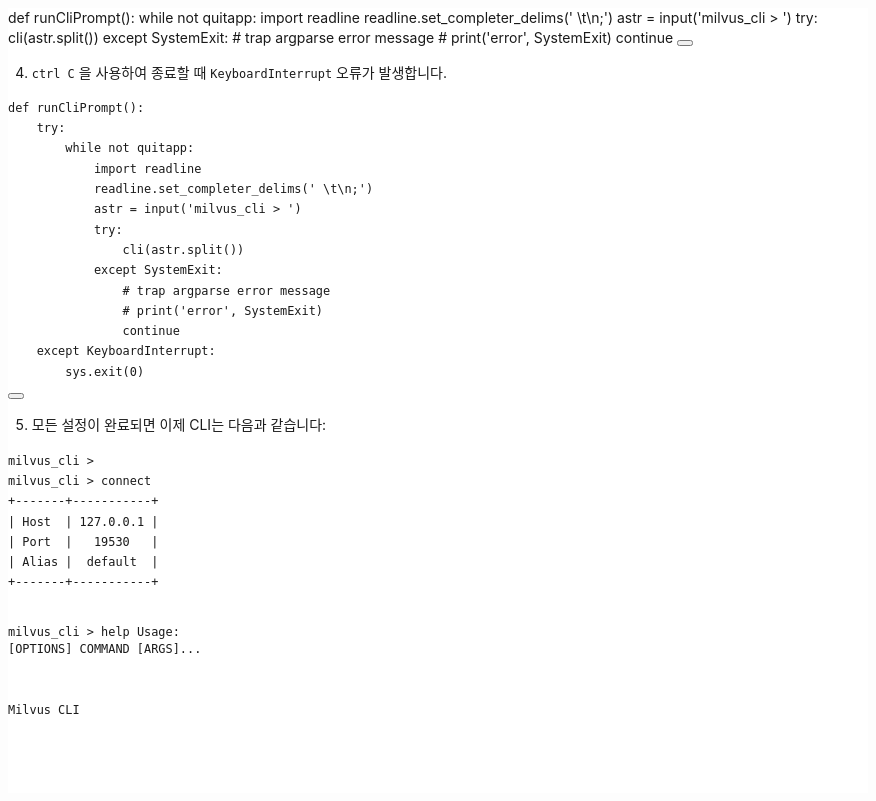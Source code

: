 
<span class="hljs-keyword">def</span> <span class="hljs-title function_">runCliPrompt</span>():
    <span class="hljs-keyword">while</span> <span class="hljs-keyword">not</span> quitapp:
            <span class="hljs-keyword">import</span> readline
        readline.set_completer_delims(<span class="hljs-string">&#x27; \t\n;&#x27;</span>)
        astr = <span class="hljs-built_in">input</span>(<span class="hljs-string">&#x27;milvus_cli &gt; &#x27;</span>)
        <span class="hljs-keyword">try</span>:
            cli(astr.split())
        <span class="hljs-keyword">except</span> SystemExit:
            <span class="hljs-comment"># trap argparse error message</span>
            <span class="hljs-comment"># print(&#x27;error&#x27;, SystemExit)</span>
            <span class="hljs-keyword">continue</span>
<button class="copy-code-btn"></button></code></pre>
<ol start="4">
<li><code translate="no">ctrl C</code> 을 사용하여 종료할 때 <code translate="no">KeyboardInterrupt</code> 오류가 발생합니다.</li>
</ol>
<pre><code translate="no" class="language-python"><span class="hljs-keyword">def</span> <span class="hljs-title function_">runCliPrompt</span>():
    <span class="hljs-keyword">try</span>:
        <span class="hljs-keyword">while</span> <span class="hljs-keyword">not</span> quitapp:
            <span class="hljs-keyword">import</span> readline
            readline.set_completer_delims(<span class="hljs-string">&#x27; \t\n;&#x27;</span>)
            astr = <span class="hljs-built_in">input</span>(<span class="hljs-string">&#x27;milvus_cli &gt; &#x27;</span>)
            <span class="hljs-keyword">try</span>:
                cli(astr.split())
            <span class="hljs-keyword">except</span> SystemExit:
                <span class="hljs-comment"># trap argparse error message</span>
                <span class="hljs-comment"># print(&#x27;error&#x27;, SystemExit)</span>
                <span class="hljs-keyword">continue</span>
    <span class="hljs-keyword">except</span> KeyboardInterrupt:
        sys.exit(<span class="hljs-number">0</span>)
<button class="copy-code-btn"></button></code></pre>
<ol start="5">
<li>모든 설정이 완료되면 이제 CLI는 다음과 같습니다:</li>
</ol>
<pre><code translate="no" class="language-shell">milvus_cli &gt;
milvus_cli &gt; connect
+-------+-----------+
| Host  | <span class="hljs-number">127.0</span><span class="hljs-number">.0</span><span class="hljs-number">.1</span> |
| Port  |   <span class="hljs-number">19530</span>   |
| Alias |  default  |
+-------+-----------+

milvus_cli &gt; <span class="hljs-built_in">help</span>
Usage:  [OPTIONS] COMMAND [ARGS]...

  Milvus CLI
